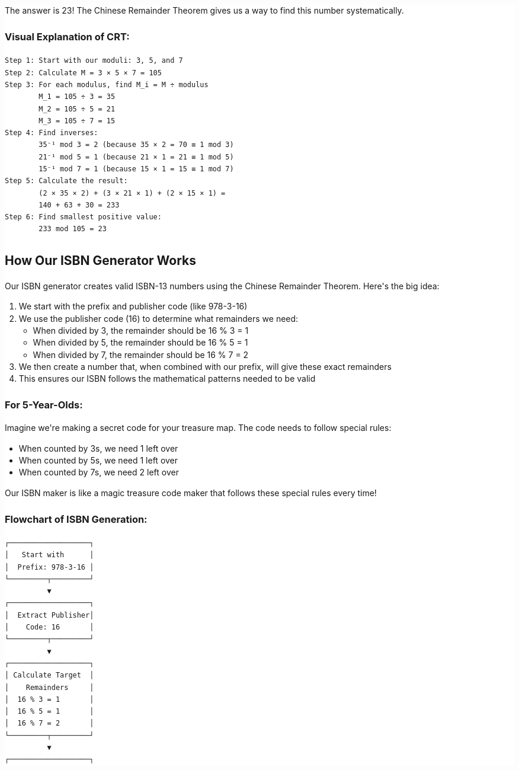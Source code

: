 The answer is 23! The Chinese Remainder Theorem gives us a way to find this number systematically.

### Visual Explanation of CRT:

```
Step 1: Start with our moduli: 3, 5, and 7
Step 2: Calculate M = 3 × 5 × 7 = 105
Step 3: For each modulus, find M_i = M ÷ modulus
        M_1 = 105 ÷ 3 = 35
        M_2 = 105 ÷ 5 = 21
        M_3 = 105 ÷ 7 = 15
Step 4: Find inverses:
        35⁻¹ mod 3 = 2 (because 35 × 2 = 70 ≡ 1 mod 3)
        21⁻¹ mod 5 = 1 (because 21 × 1 = 21 ≡ 1 mod 5) 
        15⁻¹ mod 7 = 1 (because 15 × 1 = 15 ≡ 1 mod 7)
Step 5: Calculate the result:
        (2 × 35 × 2) + (3 × 21 × 1) + (2 × 15 × 1) = 
        140 + 63 + 30 = 233
Step 6: Find smallest positive value:
        233 mod 105 = 23
```

## How Our ISBN Generator Works

Our ISBN generator creates valid ISBN-13 numbers using the Chinese Remainder Theorem. Here's the big idea:

1. We start with the prefix and publisher code (like 978-3-16)
2. We use the publisher code (16) to determine what remainders we need:
   - When divided by 3, the remainder should be 16 % 3 = 1
   - When divided by 5, the remainder should be 16 % 5 = 1
   - When divided by 7, the remainder should be 16 % 7 = 2
3. We then create a number that, when combined with our prefix, will give these exact remainders
4. This ensures our ISBN follows the mathematical patterns needed to be valid

### For 5-Year-Olds:
Imagine we're making a secret code for your treasure map. The code needs to follow special rules:
- When counted by 3s, we need 1 left over
- When counted by 5s, we need 1 left over
- When counted by 7s, we need 2 left over

Our ISBN maker is like a magic treasure code maker that follows these special rules every time!

### Flowchart of ISBN Generation:

```
┌───────────────────┐
│   Start with      │
│  Prefix: 978-3-16 │
└─────────┬─────────┘
          ▼
┌───────────────────┐
│  Extract Publisher│
│    Code: 16       │
└─────────┬─────────┘
          ▼
┌───────────────────┐
│ Calculate Target  │
│    Remainders     │
│  16 % 3 = 1       │
│  16 % 5 = 1       │
│  16 % 7 = 2       │
└─────────┬─────────┘
          ▼
┌───────────────────┐
```